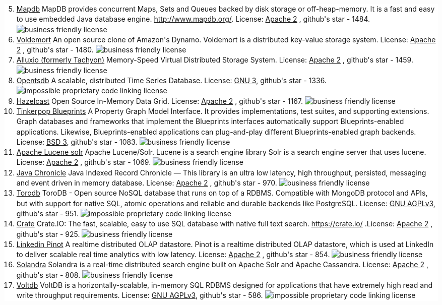 5.  [Mapdb](https://github.com/jankotek/mapdb) MapDB provides concurrent Maps, Sets and Queues backed by disk storage or off-heap-memory. It is a fast and easy to use embedded Java database engine. http://www.mapdb.org/. License: [Apache 2](http://www.apache.org/licenses/LICENSE-2.0) , github's star - 1484. ![business friendly license](https://github.com/Vedenin/useful-java-links/blob/master/img/business-friendly.png?raw=true)
6.  [Voldemort](https://github.com/voldemort/voldemort) An open source clone of Amazon's Dynamo. Voldemort is a distributed key-value storage system. License: [Apache 2](http://www.apache.org/licenses/LICENSE-2.0) , github's star - 1480. ![business friendly license](https://github.com/Vedenin/useful-java-links/blob/master/img/business-friendly.png?raw=true)
7.  [Alluxio (formerly Tachyon)](https://github.com/amplab/tachyon) Memory-Speed Virtual Distributed Storage System. License: [Apache 2](http://www.apache.org/licenses/LICENSE-2.0) , github's star - 1459. ![business friendly license](https://github.com/Vedenin/useful-java-links/blob/master/img/business-friendly.png?raw=true)
8.  [Opentsdb](https://github.com/OpenTSDB/opentsdb) A scalable, distributed Time Series Database. License: [GNU 3](https://en.wikipedia.org/wiki/GNU_General_Public_License), github's star - 1336. ![impossible proprietary code linking license](https://github.com/Vedenin/useful-java-links/blob/master/img/impossible-proprietary-code-linking.png?raw=true)
9.  [Hazelcast](https://github.com/hazelcast/hazelcast) Open Source In-Memory Data Grid. License: [Apache 2](http://www.apache.org/licenses/LICENSE-2.0) , github's star - 1167. ![business friendly license](https://github.com/Vedenin/useful-java-links/blob/master/img/business-friendly.png?raw=true)
10.  [Tinkerpop Blueprints](https://github.com/tinkerpop/blueprints) A Property Graph Model Interface. It provides implementations, test suites, and supporting extensions. Graph databases and frameworks that implement the Blueprints interfaces automatically support Blueprints-enabled applications. Likewise, Blueprints-enabled applications can plug-and-play different Blueprints-enabled graph backends. License: [BSD 3](https://en.wikipedia.org/wiki/BSD_licenses#3-clause_license_.28.22Revised_BSD_License.22.2C_.22New_BSD_License.22.2C_or_.22Modified_BSD_License.22.29), github's star - 1083. ![business friendly license](https://github.com/Vedenin/useful-java-links/blob/master/img/business-friendly.png?raw=true)
11.  [Apache Lucene solr](https://github.com/apache/lucene-solr) Apache Lucene/Solr. Lucene is a search engine library
Solr is a search engine server that uses lucene. License: [Apache 2](http://www.apache.org/licenses/LICENSE-2.0) , github's star - 1069. ![business friendly license](https://github.com/Vedenin/useful-java-links/blob/master/img/business-friendly.png?raw=true)
12.  [Java Chronicle](https://github.com/peter-lawrey/Java-Chronicle) Java Indexed Record Chronicle — This library is an ultra low latency, high throughput, persisted, messaging and event driven in memory database. License: [Apache 2](http://www.apache.org/licenses/LICENSE-2.0) , github's star - 970. ![business friendly license](https://github.com/Vedenin/useful-java-links/blob/master/img/business-friendly.png?raw=true)
13.  [Torodb](https://github.com/torodb/torodb) ToroDB - Open source NoSQL database that runs on top of a RDBMS. Compatible with MongoDB protocol and APIs, but with support for native SQL, atomic operations and reliable and durable backends like PostgreSQL. License: [GNU AGPLv3](http://www.gnu.org/licenses/agpl-3.0.en.html), github's star - 951. ![impossible proprietary code linking license](https://github.com/Vedenin/useful-java-links/blob/master/img/impossible-proprietary-code-linking.png?raw=true)
14.  [Crate](https://github.com/crate/crate) Crate.IO: The fast, scalable, easy to use SQL database with native full text search. https://crate.io/ .License: [Apache 2](http://www.apache.org/licenses/LICENSE-2.0) , github's star - 925. ![business friendly license](https://github.com/Vedenin/useful-java-links/blob/master/img/business-friendly.png?raw=true)
15.  [Linkedin Pinot](https://github.com/linkedin/pinot) A realtime distributed OLAP datastore. Pinot is a realtime distributed OLAP datastore, which is used at LinkedIn to deliver scalable real time analytics with low latency. License: [Apache 2](http://www.apache.org/licenses/LICENSE-2.0) , github's star - 854. ![business friendly license](https://github.com/Vedenin/useful-java-links/blob/master/img/business-friendly.png?raw=true)
16.  [Solandra](https://github.com/tjake/Solandra) Solandra is a real-time distributed search engine built on Apache Solr and Apache Cassandra. License: [Apache 2](http://www.apache.org/licenses/LICENSE-2.0) , github's star - 808. ![business friendly license](https://github.com/Vedenin/useful-java-links/blob/master/img/business-friendly.png?raw=true)
17.  [Voltdb](https://github.com/VoltDB/voltdb) VoltDB is a horizontally-scalable, in-memory SQL RDBMS designed for applications that have extremely high read and write throughput requirements. License: [GNU AGPLv3](http://www.gnu.org/licenses/agpl-3.0.en.html), github's star - 586. ![impossible proprietary code linking license](https://github.com/Vedenin/useful-java-links/blob/master/img/impossible-proprietary-code-linking.png?raw=true)